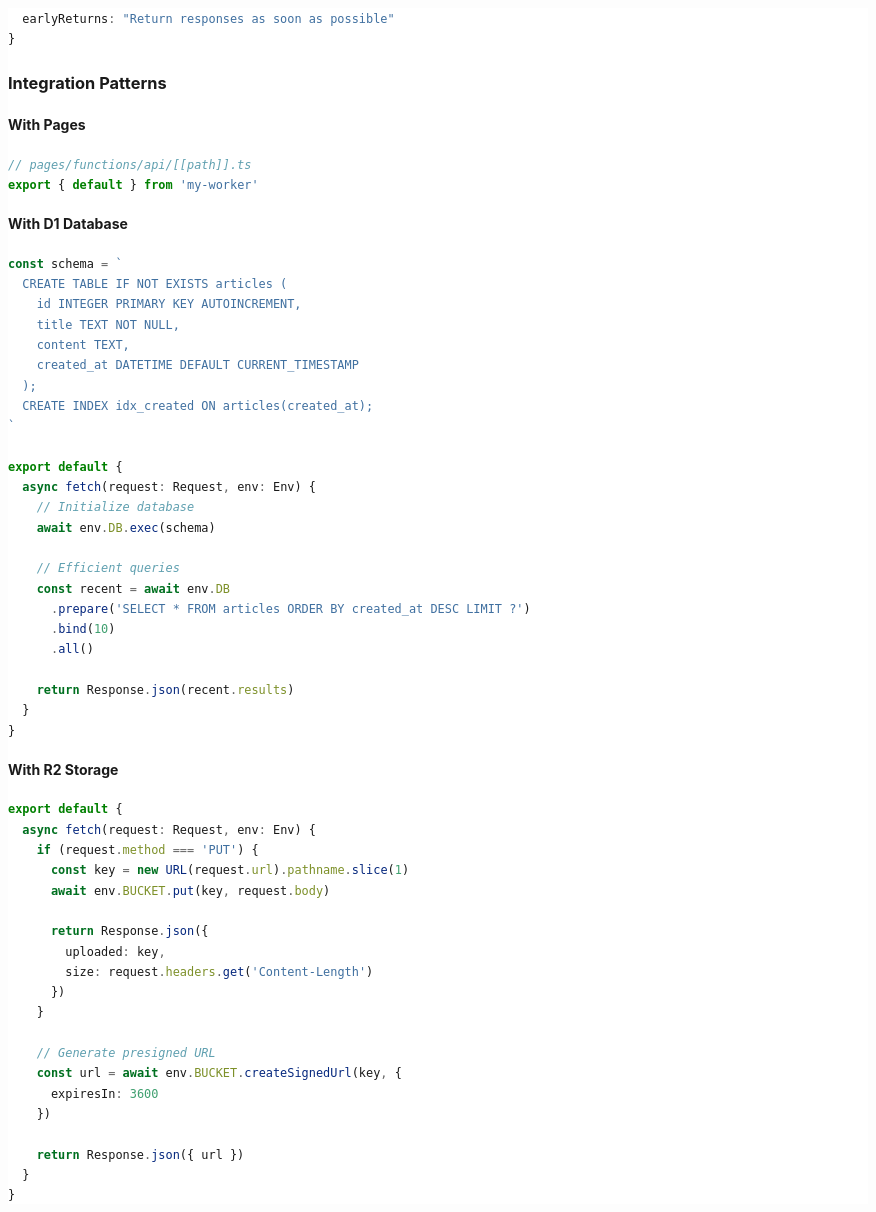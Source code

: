 ```typescript
  earlyReturns: "Return responses as soon as possible"
}
```

### Integration Patterns

#### With Pages
```typescript
// pages/functions/api/[[path]].ts
export { default } from 'my-worker'
```

#### With D1 Database
```typescript
const schema = `
  CREATE TABLE IF NOT EXISTS articles (
    id INTEGER PRIMARY KEY AUTOINCREMENT,
    title TEXT NOT NULL,
    content TEXT,
    created_at DATETIME DEFAULT CURRENT_TIMESTAMP
  );
  CREATE INDEX idx_created ON articles(created_at);
`

export default {
  async fetch(request: Request, env: Env) {
    // Initialize database
    await env.DB.exec(schema)
    
    // Efficient queries
    const recent = await env.DB
      .prepare('SELECT * FROM articles ORDER BY created_at DESC LIMIT ?')
      .bind(10)
      .all()
      
    return Response.json(recent.results)
  }
}
```

#### With R2 Storage
```typescript
export default {
  async fetch(request: Request, env: Env) {
    if (request.method === 'PUT') {
      const key = new URL(request.url).pathname.slice(1)
      await env.BUCKET.put(key, request.body)
      
      return Response.json({ 
        uploaded: key,
        size: request.headers.get('Content-Length')
      })
    }
    
    // Generate presigned URL
    const url = await env.BUCKET.createSignedUrl(key, { 
      expiresIn: 3600 
    })
    
    return Response.json({ url })
  }
}
```

